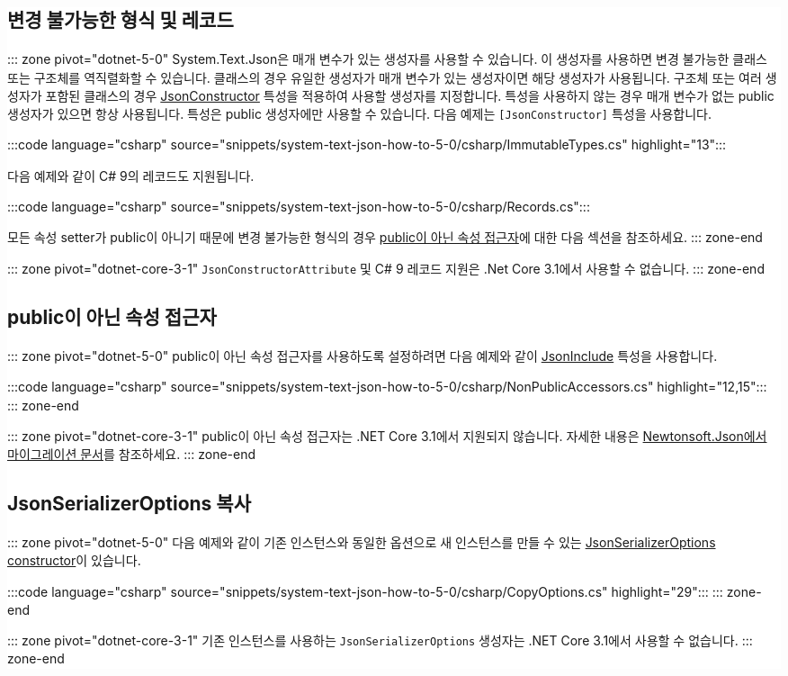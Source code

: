 ## <a name="immutable-types-and-records"></a>변경 불가능한 형식 및 레코드

::: zone pivot="dotnet-5-0"
System.Text.Json은 매개 변수가 있는 생성자를 사용할 수 있습니다. 이 생성자를 사용하면 변경 불가능한 클래스 또는 구조체를 역직렬화할 수 있습니다. 클래스의 경우 유일한 생성자가 매개 변수가 있는 생성자이면 해당 생성자가 사용됩니다. 구조체 또는 여러 생성자가 포함된 클래스의 경우 [JsonConstructor](xref:System.Text.Json.Serialization.JsonConstructorAttribute.%23ctor%2A) 특성을 적용하여 사용할 생성자를 지정합니다. 특성을 사용하지 않는 경우 매개 변수가 없는 public 생성자가 있으면 항상 사용됩니다. 특성은 public 생성자에만 사용할 수 있습니다. 다음 예제는 `[JsonConstructor]` 특성을 사용합니다.

:::code language="csharp" source="snippets/system-text-json-how-to-5-0/csharp/ImmutableTypes.cs" highlight="13":::

다음 예제와 같이 C# 9의 레코드도 지원됩니다.

:::code language="csharp" source="snippets/system-text-json-how-to-5-0/csharp/Records.cs":::

모든 속성 setter가 public이 아니기 때문에 변경 불가능한 형식의 경우 [public이 아닌 속성 접근자](#non-public-property-accessors)에 대한 다음 섹션을 참조하세요.
::: zone-end

::: zone pivot="dotnet-core-3-1"
`JsonConstructorAttribute` 및 C# 9 레코드 지원은 .Net Core 3.1에서 사용할 수 없습니다.
::: zone-end

## <a name="non-public-property-accessors"></a>public이 아닌 속성 접근자

::: zone pivot="dotnet-5-0"
public이 아닌 속성 접근자를 사용하도록 설정하려면 다음 예제와 같이 [JsonInclude](xref:System.Text.Json.Serialization.JsonIncludeAttribute) 특성을 사용합니다.

:::code language="csharp" source="snippets/system-text-json-how-to-5-0/csharp/NonPublicAccessors.cs" highlight="12,15":::
::: zone-end

::: zone pivot="dotnet-core-3-1"
public이 아닌 속성 접근자는 .NET Core 3.1에서 지원되지 않습니다. 자세한 내용은 [Newtonsoft.Json에서 마이그레이션 문서](system-text-json-migrate-from-newtonsoft-how-to.md#non-public-property-setters-and-getters)를 참조하세요.
::: zone-end

## <a name="copy-jsonserializeroptions"></a>JsonSerializerOptions 복사

::: zone pivot="dotnet-5-0"
다음 예제와 같이 기존 인스턴스와 동일한 옵션으로 새 인스턴스를 만들 수 있는 [JsonSerializerOptions constructor](xref:System.Text.Json.JsonSerializerOptions.%23ctor(System.Text.Json.JsonSerializerOptions))이 있습니다.

:::code language="csharp" source="snippets/system-text-json-how-to-5-0/csharp/CopyOptions.cs" highlight="29":::
::: zone-end

::: zone pivot="dotnet-core-3-1"
기존 인스턴스를 사용하는 `JsonSerializerOptions` 생성자는 .NET Core 3.1에서 사용할 수 없습니다.
::: zone-end
